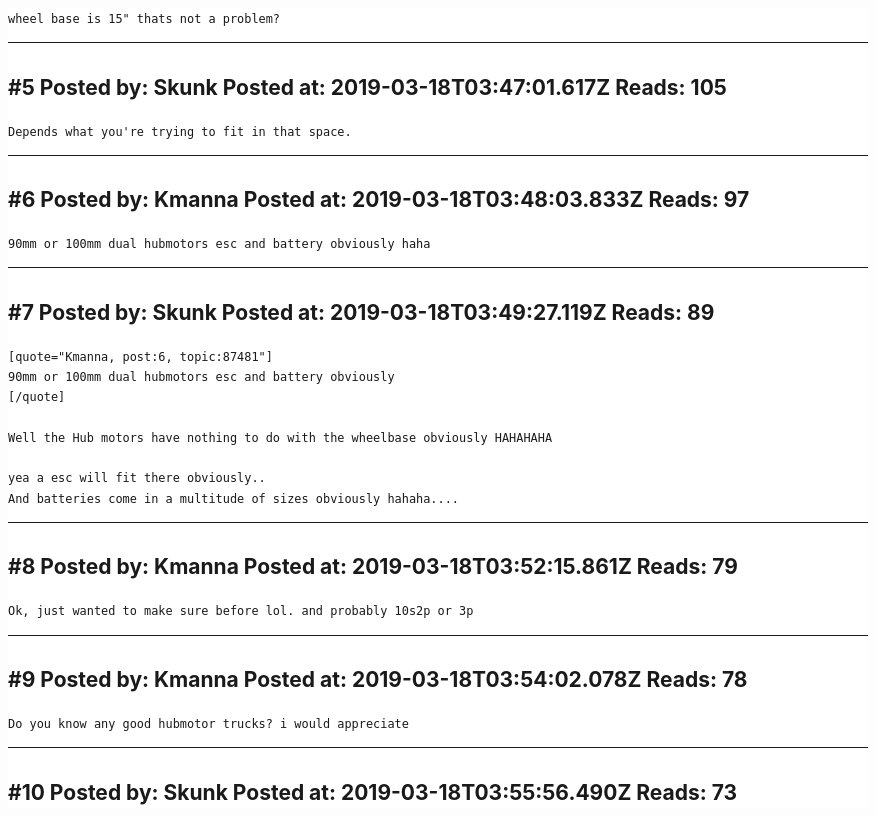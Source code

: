 ```
wheel base is 15" thats not a problem?
```

---
## \#5 Posted by: Skunk Posted at: 2019-03-18T03:47:01.617Z Reads: 105

```
Depends what you're trying to fit in that space.
```

---
## \#6 Posted by: Kmanna Posted at: 2019-03-18T03:48:03.833Z Reads: 97

```
90mm or 100mm dual hubmotors esc and battery obviously haha
```

---
## \#7 Posted by: Skunk Posted at: 2019-03-18T03:49:27.119Z Reads: 89

```
[quote="Kmanna, post:6, topic:87481"]
90mm or 100mm dual hubmotors esc and battery obviously
[/quote]

Well the Hub motors have nothing to do with the wheelbase obviously HAHAHAHA

yea a esc will fit there obviously..
And batteries come in a multitude of sizes obviously hahaha....
```

---
## \#8 Posted by: Kmanna Posted at: 2019-03-18T03:52:15.861Z Reads: 79

```
Ok, just wanted to make sure before lol. and probably 10s2p or 3p
```

---
## \#9 Posted by: Kmanna Posted at: 2019-03-18T03:54:02.078Z Reads: 78

```
Do you know any good hubmotor trucks? i would appreciate
```

---
## \#10 Posted by: Skunk Posted at: 2019-03-18T03:55:56.490Z Reads: 73
